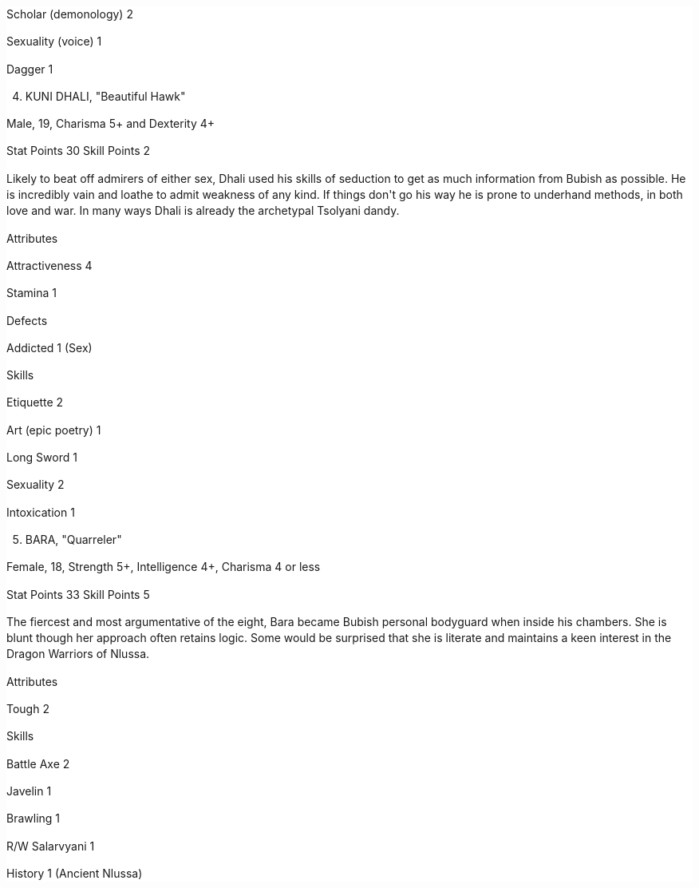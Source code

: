 Scholar (demonology) 2

Sexuality (voice) 1

Dagger 1

4. KUNI DHALI, "Beautiful Hawk"

Male, 19, Charisma 5+ and Dexterity 4+

Stat Points 30 Skill Points 2

Likely to beat off admirers of either sex, Dhali used his skills of seduction to get as much information from Bubish as possible. He is incredibly vain and loathe to admit weakness of any kind. If things don't go his way he is prone to underhand methods, in both love and war. In many ways Dhali is already the archetypal Tsolyani dandy.

Attributes

Attractiveness 4

Stamina 1

Defects

Addicted 1 (Sex)

Skills

Etiquette 2

Art (epic poetry) 1

Long Sword 1

Sexuality 2

Intoxication 1

5. BARA, "Quarreler"

Female, 18, Strength 5+, Intelligence 4+, Charisma 4 or less

Stat Points 33 Skill Points 5

The fiercest and most argumentative of the eight, Bara became Bubish personal bodyguard when inside his chambers. She is blunt though her approach often retains logic. Some would be surprised that she is literate and maintains a keen interest in the Dragon Warriors of Nlussa.

Attributes

Tough 2

Skills

Battle Axe 2

Javelin 1

Brawling 1

R/W Salarvyani 1

History 1 (Ancient Nlussa)
